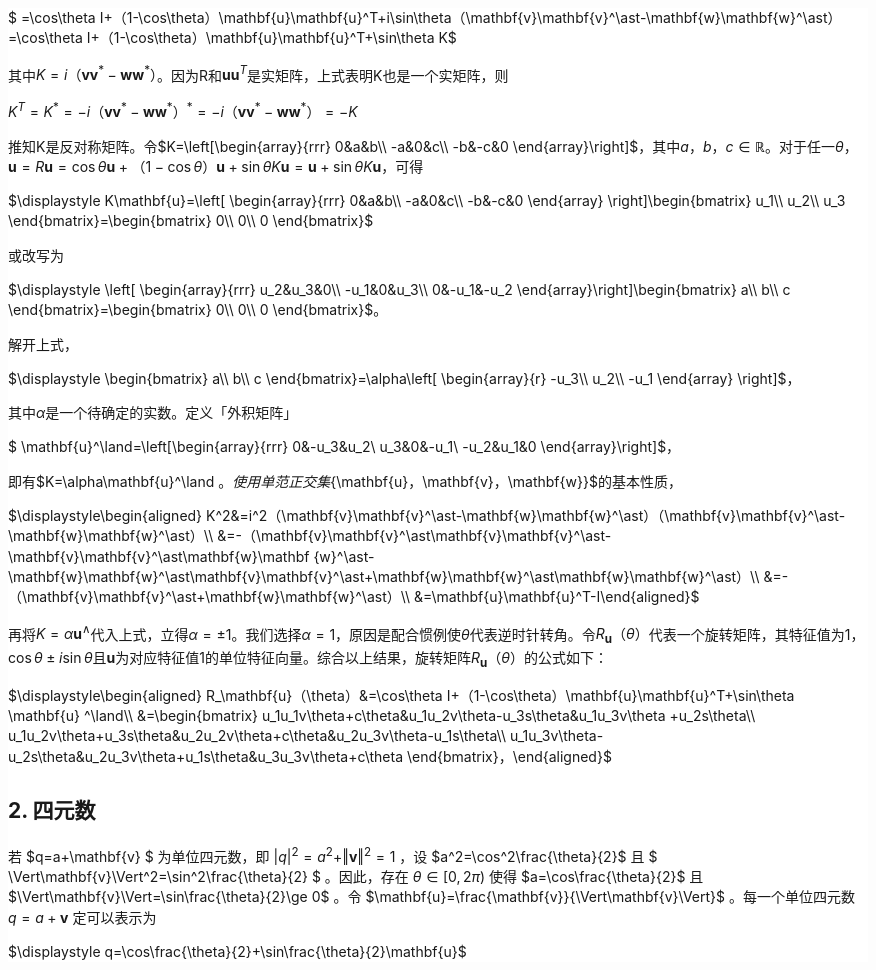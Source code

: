 $ =\cos\theta I+（1-\cos\theta）\mathbf{u}\mathbf{u}^T+i\sin\theta（\mathbf{v}\mathbf{v}^\ast-\mathbf{w}\mathbf{w}^\ast）=\cos\theta I+（1-\cos\theta）\mathbf{u}\mathbf{u}^T+\sin\theta K$

其中$K=i（\mathbf{v}\mathbf{v}^\ast-\mathbf{w}\mathbf{w}^\ast）$。因为R和$\mathbf{u}\mathbf{u}^T$是实矩阵，上式表明K也是一个实矩阵，则

$\displaystyle K^T=K^\ast=-i（\mathbf{v}\mathbf{v}^\ast-\mathbf{w}\mathbf{w}^\ast）^\ast=-i（\mathbf{v}\mathbf{v}^\ast-\mathbf{w}\mathbf{w}^\ast）=-K$

推知K是反对称矩阵。令$K=\left[\begin{array}{rrr} 0&a&b\\ -a&0&c\\ -b&-c&0 \end{array}\right]$，其中$a，b，c\in\mathbb{R}$。对于任一$\theta$，$\mathbf{u}=R\mathbf{u}=\cos\theta\mathbf{u}+（1-\cos\theta）\mathbf{u}+\sin\theta K\mathbf{u}=\mathbf{u}+\sin\theta K\mathbf{u}$，可得

$\displaystyle K\mathbf{u}=\left[ \begin{array}{rrr} 0&a&b\\ -a&0&c\\ -b&-c&0 \end{array} \right]\begin{bmatrix} u_1\\ u_2\\ u_3 \end{bmatrix}=\begin{bmatrix} 0\\ 0\\ 0 \end{bmatrix}$

或改写为

$\displaystyle \left[ \begin{array}{rrr} u_2&u_3&0\\ -u_1&0&u_3\\ 0&-u_1&-u_2 \end{array}\right]\begin{bmatrix} a\\ b\\ c \end{bmatrix}=\begin{bmatrix} 0\\ 0\\ 0 \end{bmatrix}$。

解开上式，

$\displaystyle \begin{bmatrix} a\\ b\\ c \end{bmatrix}=\alpha\left[ \begin{array}{r} -u_3\\ u_2\\ -u_1 \end{array} \right]$，

其中$\alpha$是一个待确定的实数。定义「外积矩阵」

$ \mathbf{u}^\land=\left[\begin{array}{rrr} 0&-u_3&u_2\\ u_3&0&-u_1\\ -u_2&u_1&0 \end{array}\right]$，

即有$K=\alpha\mathbf{u}^\land  $。使用单范正交集$\{\mathbf{u}，\mathbf{v}，\mathbf{w}\}$的基本性质，

$\displaystyle\begin{aligned} K^2&=i^2（\mathbf{v}\mathbf{v}^\ast-\mathbf{w}\mathbf{w}^\ast）（\mathbf{v}\mathbf{v}^\ast-\mathbf{w}\mathbf{w}^\ast）\\ &=-（\mathbf{v}\mathbf{v}^\ast\mathbf{v}\mathbf{v}^\ast-\mathbf{v}\mathbf{v}^\ast\mathbf{w}\mathbf {w}^\ast-\mathbf{w}\mathbf{w}^\ast\mathbf{v}\mathbf{v}^\ast+\mathbf{w}\mathbf{w}^\ast\mathbf{w}\mathbf{w}^\ast）\\ &=-（\mathbf{v}\mathbf{v}^\ast+\mathbf{w}\mathbf{w}^\ast）\\ &=\mathbf{u}\mathbf{u}^T-I\end{aligned}$

再将$K=\alpha\mathbf{u} ^\land$代入上式，立得$\alpha=\pm 1$。我们选择$\alpha=1$，原因是配合惯例使$\theta$代表逆时针转角。令$R_\mathbf{u}（\theta）$代表一个旋转矩阵，其特征值为$1，\cos\theta\pm i\sin\theta$且$\mathbf{u}$为对应特征值1的单位特征向量。综合以上结果，旋转矩阵$R_\mathbf{u}（\theta）$的公式如下：

$\displaystyle\begin{aligned} R_\mathbf{u}（\theta）&=\cos\theta I+（1-\cos\theta）\mathbf{u}\mathbf{u}^T+\sin\theta \mathbf{u} ^\land\\ &=\begin{bmatrix} u_1u_1v\theta+c\theta&u_1u_2v\theta-u_3s\theta&u_1u_3v\theta +u_2s\theta\\ u_1u_2v\theta+u_3s\theta&u_2u_2v\theta+c\theta&u_2u_3v\theta-u_1s\theta\\ u_1u_3v\theta-u_2s\theta&u_2u_3v\theta+u_1s\theta&u_3u_3v\theta+c\theta \end{bmatrix}，\end{aligned}$

## 2. 四元数

若 $q=a+\mathbf{v} $ 为单位四元数，即 $\vert q\vert^2=a^2+\Vert\mathbf{v}\Vert^2=1$ ，设 $a^2=\cos^2\frac{\theta}{2}$ 且 $ \Vert\mathbf{v}\Vert^2=\sin^2\frac{\theta}{2} $ 。因此，存在  $\theta\in[0,2\pi)$ 使得 $a=\cos\frac{\theta}{2}$ 且 $\Vert\mathbf{v}\Vert=\sin\frac{\theta}{2}\ge 0$  。令 $\mathbf{u}=\frac{\mathbf{v}}{\Vert\mathbf{v}\Vert}$  。每一个单位四元数$q=a+\mathbf{v}$ 定可以表示为

$\displaystyle q=\cos\frac{\theta}{2}+\sin\frac{\theta}{2}\mathbf{u}$
